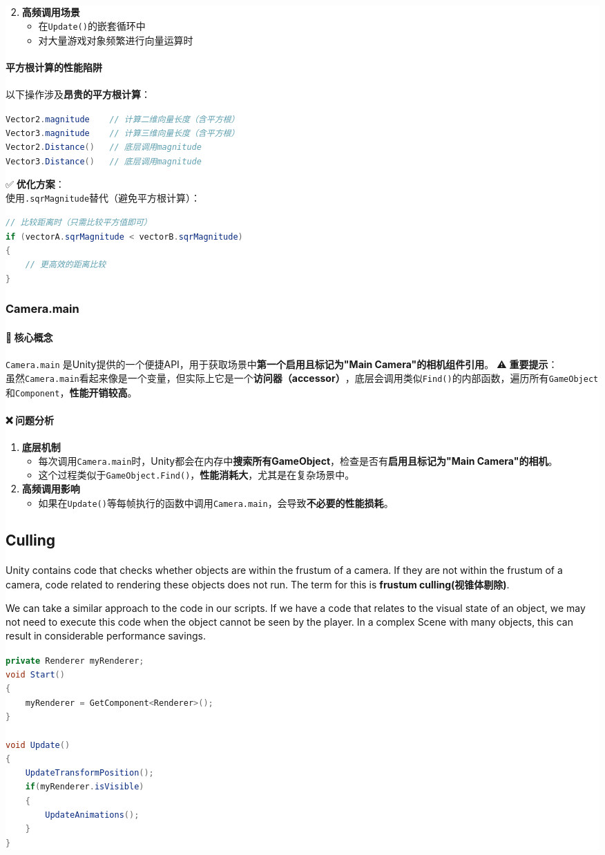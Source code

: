 2. ​**​高频调用场景​**​
    - 在`Update()`的嵌套循环中
    - 对大量游戏对象频繁进行向量运算时

#### ​**​平方根计算的性能陷阱​**​
以下操作涉及​**​昂贵的平方根计算​**​：

```csharp
Vector2.magnitude    // 计算二维向量长度（含平方根）
Vector3.magnitude    // 计算三维向量长度（含平方根）
Vector2.Distance()   // 底层调用magnitude
Vector3.Distance()   // 底层调用magnitude
```
✅ ​**​优化方案​**​：  
使用`.sqrMagnitude`替代（避免平方根计算）：
```csharp
// 比较距离时（只需比较平方值即可）
if (vectorA.sqrMagnitude < vectorB.sqrMagnitude) 
{
    // 更高效的距离比较
}
```
### Camera.main
#### **📌 核心概念​**​
`Camera.main` 是Unity提供的一个便捷API，用于获取场景中​**​第一个启用且标记为"Main Camera"的相机组件引用​**​。
⚠ ​**​重要提示​**​：  
虽然`Camera.main`看起来像是一个变量，但实际上它是一个​**​访问器（accessor）​**​，底层会调用类似`Find()`的内部函数，遍历所有`GameObject`和`Component`，​**​性能开销较高​**​。
#### ​**​❌ 问题分析​**​
1. ​**​底层机制​**​
    - 每次调用`Camera.main`时，Unity都会在内存中​**​搜索所有GameObject​**​，检查是否有​**​启用且标记为"Main Camera"的相机​**​。
    - 这个过程类似于`GameObject.Find()`，​**​性能消耗大​**​，尤其是在复杂场景中。
2. ​**​高频调用影响​**​
    - 如果在`Update()`等每帧执行的函数中调用`Camera.main`，会导致​**​不必要的性能损耗​**​。
## Culling
Unity contains code that checks whether objects are within the frustum of a camera. If they are not within the frustum of a camera, code related to rendering these objects does not run. The term for this is **frustum culling(视锥体剔除)**.

We can take a similar approach to the code in our scripts. If we have a code that relates to the visual state of an object, we may not need to execute this code when the object cannot be seen by the player. In a complex Scene with many objects, this can result in considerable performance savings.

```csharp
private Renderer myRenderer;
void Start()
{
	myRenderer = GetComponent<Renderer>();
}

void Update()
{
	UpdateTransformPosition();
	if(myRenderer.isVisible)
	{
		UpdateAnimations();
	}
}
```
